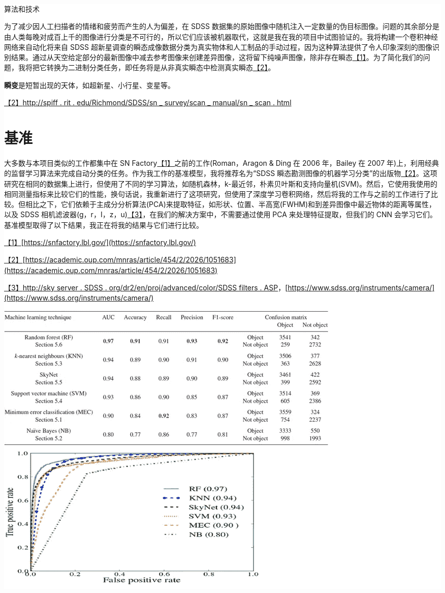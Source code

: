 算法和技术

为了减少因人工扫描者的情绪和疲劳而产生的人为偏差，在 SDSS 数据集的原始图像中随机注入一定数量的伪目标图像。问题的其余部分是由人类每晚对成百上千的图像进行分类是不可行的，所以它们应该被机器取代，这就是我在我的项目中试图验证的。我将构建一个卷积神经网络来自动化将来自 SDSS 超新星调查的瞬态成像数据分类为真实物体和人工制品的手动过程，因为这种算法提供了令人印象深刻的图像识别结果。通过从天空给定部分的最新图像中减去参考图像来创建差异图像，这将留下纯噪声图像，除非存在瞬态[【1】](#_ftn1)。为了简化我们的问题，我将把它转换为二进制分类任务，即任务将是从非真实瞬态中检测真实瞬态[【2】](#_ftn2)。

**瞬变**是短暂出现的天体，如超新星、小行星、变星等。

[【2】](#_ftnref2)[http://spiff . rit . edu/Richmond/SDSS/sn _ survey/scan _ manual/sn _ scan . html](http://spiff.rit.edu/richmond/sdss/sn_survey/scan_manual/sn_scan.html)

# 基准

大多数与本项目类似的工作都集中在 SN Factory[【1】](#_ftn1)之前的工作(Roman，Aragon & Ding 在 2006 年，Bailey 在 2007 年)上，利用经典的监督学习算法来完成自动分类的任务。作为我工作的基准模型，我将推荐名为“SDSS 瞬态勘测图像的机器学习分类”的出版物[【2】](#_ftn2)。这项研究在相同的数据集上进行，但使用了不同的学习算法，如随机森林，k-最近邻，朴素贝叶斯和支持向量机(SVM)。然后，它使用我使用的相同测量指标来比较它们的性能，换句话说，我重新进行了这项研究，但使用了深度学习卷积网络，然后将我的工作与之前的工作进行了比较。但相比之下，它们依赖于主成分分析算法(PCA)来提取特征，如形状、位置、半高宽(FWHM)和到差异图像中最近物体的距离等属性，以及 SDSS 相机滤波器(g，r，I，z，u)[【3】](#_ftn3)，在我们的解决方案中，不需要通过使用 PCA 来处理特征提取，但我们的 CNN 会学习它们。基准模型取得了以下结果，我正在将我的结果与它们进行比较。

[【1】](#_ftnref1)[https://snfactory.lbl.gov/](https://snfactory.lbl.gov/)

[【2】](#_ftnref2)[https://academic.oup.com/mnras/article/454/2/2026/1051683](https://academic.oup.com/mnras/article/454/2/2026/1051683)

[【3】](#_ftnref3)[http://sky server . SDSS . org/dr2/en/proj/advanced/color/SDSS filters . ASP](http://skyserver.sdss.org/dr2/en/proj/advanced/color/sdssfilters.asp)，[https://www.sdss.org/instruments/camera/](https://www.sdss.org/instruments/camera/)

![](img/1d9d8710eb38cc1af0d9bf7059a315ec.png)![](img/79b7fbb38715c397e1187c28993c089a.png)
